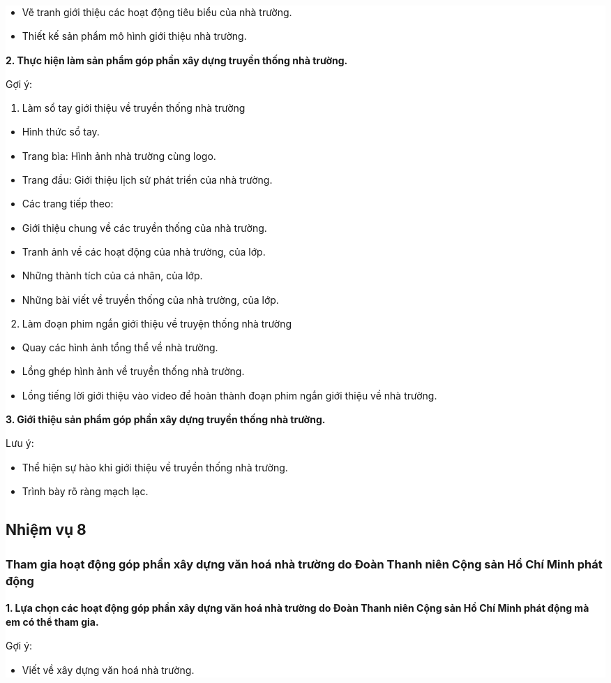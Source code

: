 
* Vẽ tranh giới thiệu các hoạt động tiêu biểu của nhà trường.


* Thiết kế sản phẩm mô hình giới thiệu nhà trường.


**2. Thực hiện làm sản phẩm góp phần xây dựng truyền thống nhà trường.**


Gợi ý:


1. Làm sổ tay giới thiệu về truyền thống nhà trường


* Hình thức sổ tay.


* Trang bìa: Hình ảnh nhà trường cùng logo.


* Trang đầu: Giới thiệu lịch sử phát triển của nhà trường.


* Các trang tiếp theo:
* Giới thiệu chung về các truyền thống của nhà trường.
* Tranh ảnh về các hoạt động của nhà trường, của lớp.
* Những thành tích của cá nhân, của lớp.
* Những bài viết về truyền thống của nhà trường, của lớp.


2. Làm đoạn phim ngắn giới thiệu về truyện thống nhà trường


* Quay các hình ảnh tổng thể về nhà trường.


* Lồng ghép hình ảnh về truyền thống nhà trường.


* Lồng tiếng lời giới thiệu vào video để hoàn thành đoạn phim ngắn giới thiệu về nhà trường.


**3. Giới thiệu sản phẩm góp phần xây dựng truyền thống nhà trường.**


Lưu ý:


* Thể hiện sự hào khi giới thiệu về truyền thống nhà trường.


* Trình bày rõ ràng mạch lạc.


## Nhiệm vụ 8
### Tham gia hoạt động góp phần xây dựng văn hoá nhà trường do Đoàn Thanh niên Cộng sản Hồ Chí Minh phát động
**1. Lựa chọn các hoạt động góp phần xây dựng văn hoá nhà trường do Đoàn Thanh niên Cộng sản Hồ Chí Minh phát động mà em có thể tham gia.**


Gợi ý:


* Viết về xây dựng văn hoá nhà trường.

